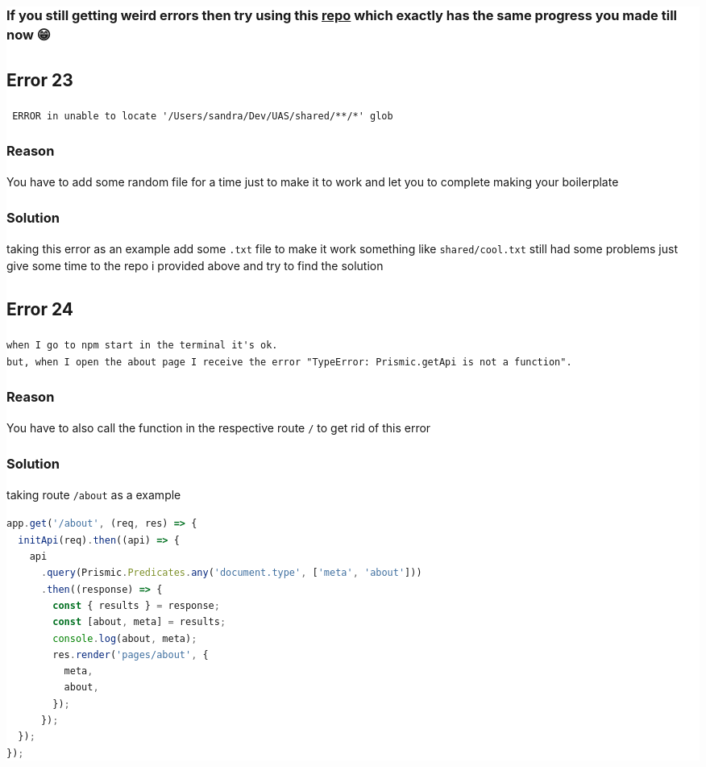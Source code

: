 ### If you still getting weird errors then try using this [repo](https://github.com/whizzbbig/floema) which exactly has the same progress you made till now 😁

## Error 23

```
 ERROR in unable to locate '/Users/sandra/Dev/UAS/shared/**/*' glob 
```

### Reason

You have to add some random file for a time just to make it to work and let you to complete making your boilerplate 

### Solution

taking this error as an example add some `.txt` file to make it work something like `shared/cool.txt`
still had some problems just give some time to the repo i provided above and try to find the solution

## Error 24
```
when I go to npm start in the terminal it's ok.
but, when I open the about page I receive the error "TypeError: Prismic.getApi is not a function". 
```

### Reason
You have to also call the function in the respective route ``/`` to get rid of this error

### Solution
taking route ``/about`` as a example

```js
app.get('/about', (req, res) => {
  initApi(req).then((api) => {
    api
      .query(Prismic.Predicates.any('document.type', ['meta', 'about']))
      .then((response) => {
        const { results } = response;
        const [about, meta] = results;
        console.log(about, meta);
        res.render('pages/about', {
          meta,
          about,
        });
      });
  });
});
```
